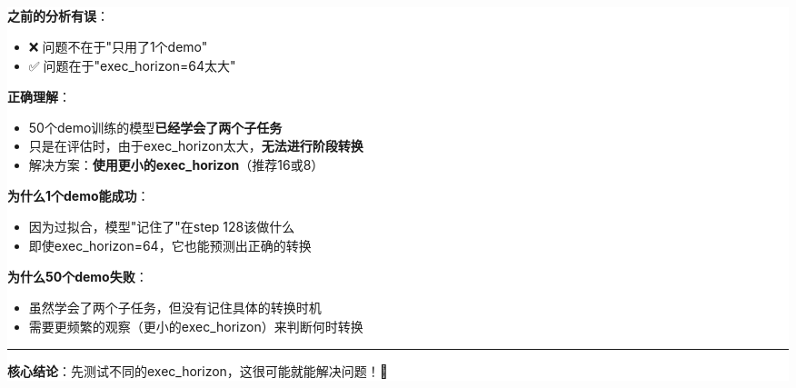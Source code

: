 **之前的分析有误**：
- ❌ 问题不在于"只用了1个demo"
- ✅ 问题在于"exec_horizon=64太大"

**正确理解**：
- 50个demo训练的模型**已经学会了两个子任务**
- 只是在评估时，由于exec_horizon太大，**无法进行阶段转换**
- 解决方案：**使用更小的exec_horizon**（推荐16或8）

**为什么1个demo能成功**：
- 因为过拟合，模型"记住了"在step 128该做什么
- 即使exec_horizon=64，它也能预测出正确的转换

**为什么50个demo失败**：
- 虽然学会了两个子任务，但没有记住具体的转换时机
- 需要更频繁的观察（更小的exec_horizon）来判断何时转换

---

**核心结论**：先测试不同的exec_horizon，这很可能就能解决问题！🎯

